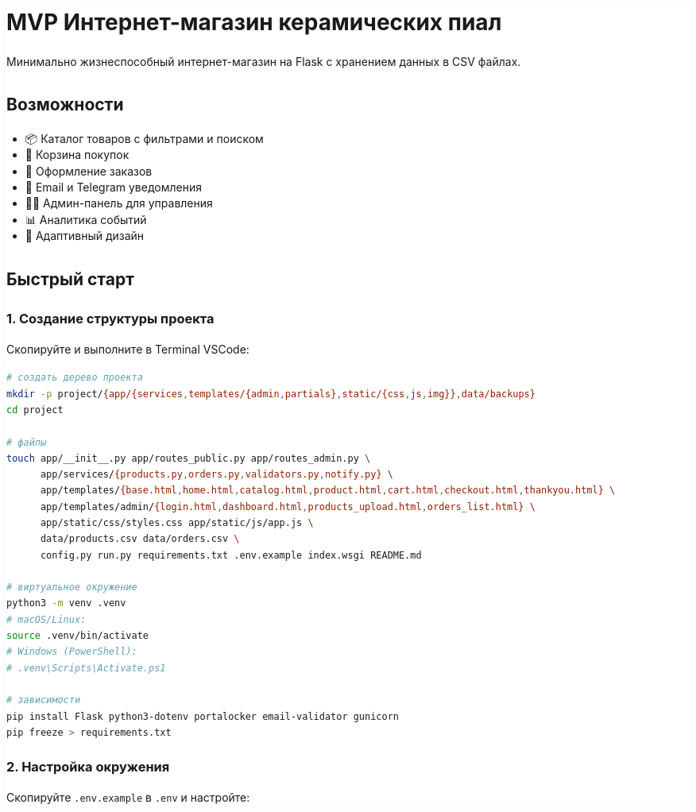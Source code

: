 # MVP Интернет-магазин керамических пиал

Минимально жизнеспособный интернет-магазин на Flask с хранением данных в CSV файлах.

## Возможности

- 📦 Каталог товаров с фильтрами и поиском
- 🛒 Корзина покупок
- 📝 Оформление заказов
- 📧 Email и Telegram уведомления
- 👨‍💼 Админ-панель для управления
- 📊 Аналитика событий
- 📱 Адаптивный дизайн

## Быстрый старт

### 1. Создание структуры проекта

Скопируйте и выполните в Terminal VSCode:

```bash
# создать дерево проекта
mkdir -p project/{app/{services,templates/{admin,partials},static/{css,js,img}},data/backups}
cd project

# файлы
touch app/__init__.py app/routes_public.py app/routes_admin.py \
      app/services/{products.py,orders.py,validators.py,notify.py} \
      app/templates/{base.html,home.html,catalog.html,product.html,cart.html,checkout.html,thankyou.html} \
      app/templates/admin/{login.html,dashboard.html,products_upload.html,orders_list.html} \
      app/static/css/styles.css app/static/js/app.js \
      data/products.csv data/orders.csv \
      config.py run.py requirements.txt .env.example index.wsgi README.md

# виртуальное окружение
python3 -m venv .venv
# macOS/Linux:
source .venv/bin/activate
# Windows (PowerShell):
# .venv\Scripts\Activate.ps1

# зависимости
pip install Flask python3-dotenv portalocker email-validator gunicorn
pip freeze > requirements.txt
```

### 2. Настройка окружения

Скопируйте `.env.example` в `.env` и настройте:
